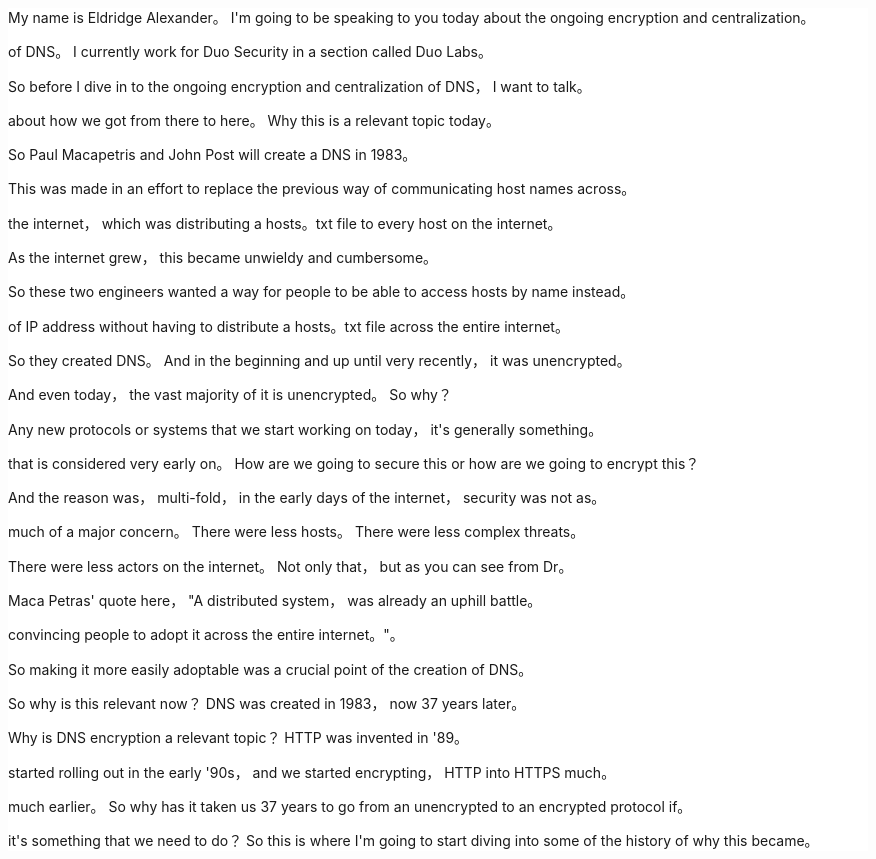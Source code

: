  My name is Eldridge Alexander。 I'm going to be speaking to you today about the ongoing encryption and centralization。

 of DNS。 I currently work for Duo Security in a section called Duo Labs。

 So before I dive in to the ongoing encryption and centralization of DNS， I want to talk。

 about how we got from there to here。 Why this is a relevant topic today。

 So Paul Macapetris and John Post will create a DNS in 1983。

 This was made in an effort to replace the previous way of communicating host names across。

 the internet， which was distributing a hosts。txt file to every host on the internet。

 As the internet grew， this became unwieldy and cumbersome。

 So these two engineers wanted a way for people to be able to access hosts by name instead。

 of IP address without having to distribute a hosts。txt file across the entire internet。

 So they created DNS。 And in the beginning and up until very recently， it was unencrypted。

 And even today， the vast majority of it is unencrypted。 So why？

 Any new protocols or systems that we start working on today， it's generally something。

 that is considered very early on。 How are we going to secure this or how are we going to encrypt this？

 And the reason was， multi-fold， in the early days of the internet， security was not as。

 much of a major concern。 There were less hosts。 There were less complex threats。

 There were less actors on the internet。 Not only that， but as you can see from Dr。

 Maca Petras' quote here， "A distributed system， was already an uphill battle。

 convincing people to adopt it across the entire internet。"。

 So making it more easily adoptable was a crucial point of the creation of DNS。

 So why is this relevant now？ DNS was created in 1983， now 37 years later。

 Why is DNS encryption a relevant topic？ HTTP was invented in '89。

 started rolling out in the early '90s， and we started encrypting， HTTP into HTTPS much。

 much earlier。 So why has it taken us 37 years to go from an unencrypted to an encrypted protocol if。

 it's something that we need to do？ So this is where I'm going to start diving into some of the history of why this became。


